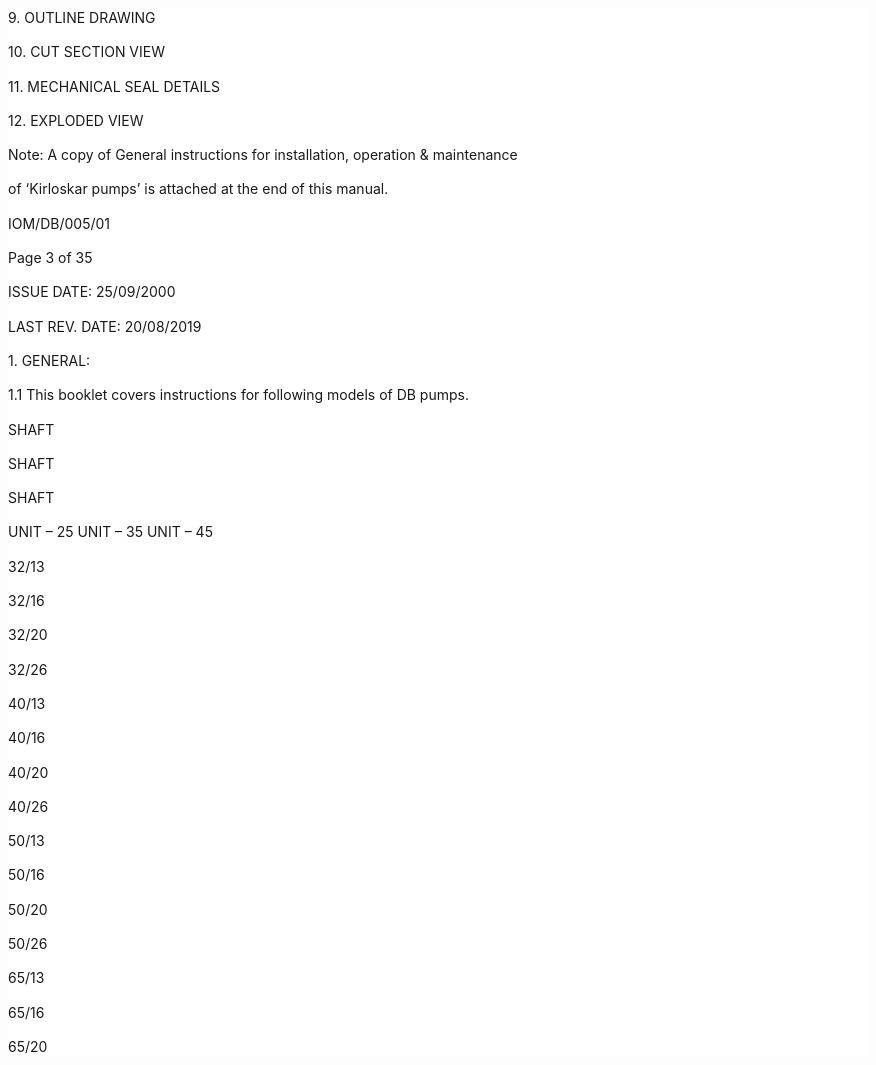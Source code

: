 9\. OUTLINE DRAWING

10\. CUT SECTION VIEW

11\. MECHANICAL SEAL DETAILS

12\. EXPLODED VIEW

Note: A copy of General instructions for installation, operation & maintenance

of ‘Kirloskar pumps’ is attached at the end of this manual.

IOM/DB/005/01

Page 3 of 35

ISSUE DATE: 25/09/2000

LAST REV. DATE: 20/08/2019



<a name="br4"></a> 

1\. GENERAL:

1\.1 This booklet covers instructions for following models of DB pumps.

SHAFT

SHAFT

SHAFT

UNIT – 25 UNIT – 35 UNIT – 45

32/13

32/16

32/20

32/26

40/13

40/16

40/20

40/26

50/13

50/16

50/20

50/26

65/13

65/16

65/20
